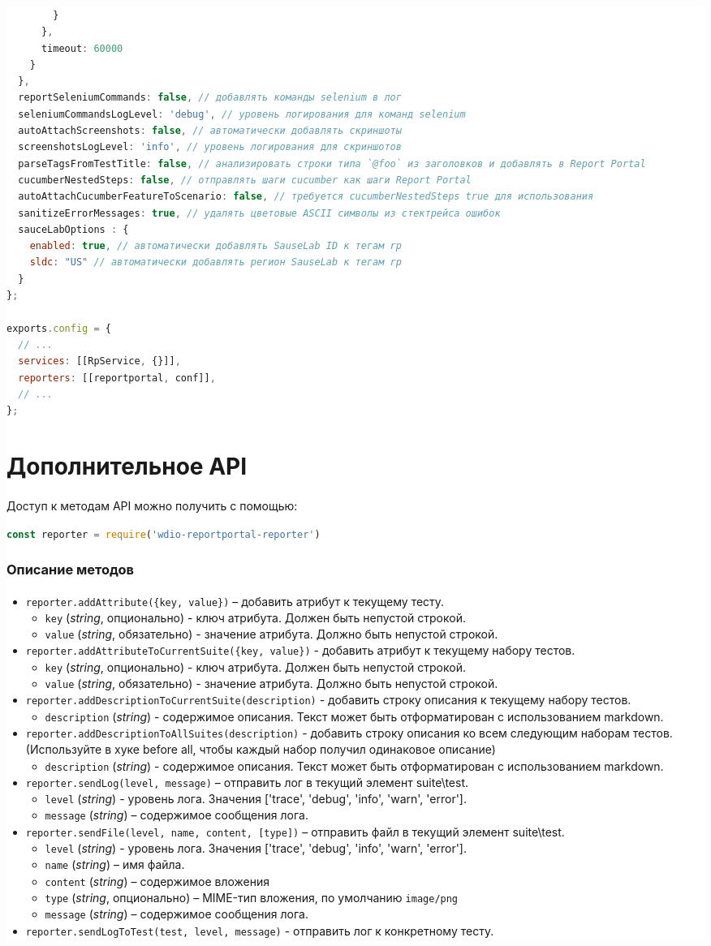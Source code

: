 ```js
        }
      },
      timeout: 60000
    }
  },
  reportSeleniumCommands: false, // добавлять команды selenium в лог
  seleniumCommandsLogLevel: 'debug', // уровень логирования для команд selenium
  autoAttachScreenshots: false, // автоматически добавлять скриншоты
  screenshotsLogLevel: 'info', // уровень логирования для скриншотов
  parseTagsFromTestTitle: false, // анализировать строки типа `@foo` из заголовков и добавлять в Report Portal
  cucumberNestedSteps: false, // отправлять шаги cucumber как шаги Report Portal
  autoAttachCucumberFeatureToScenario: false, // требуется cucumberNestedSteps true для использования
  sanitizeErrorMessages: true, // удалять цветовые ASCII символы из стектрейса ошибок
  sauceLabOptions : {
    enabled: true, // автоматически добавлять SauseLab ID к тегам rp
    sldc: "US" // автоматически добавлять регион SauseLab к тегам rp
  }
};

exports.config = {
  // ...
  services: [[RpService, {}]],
  reporters: [[reportportal, conf]],
  // ...
};
```

# Дополнительное API

Доступ к методам API можно получить с помощью:

```js
const reporter = require('wdio-reportportal-reporter')
```

### Описание методов

* `reporter.addAttribute({key, value})` – добавить атрибут к текущему тесту.
  * `key` (*string*, опционально) - ключ атрибута. Должен быть непустой строкой.
  * `value` (*string*, обязательно) - значение атрибута. Должно быть непустой строкой.
* `reporter.addAttributeToCurrentSuite({key, value})` - добавить атрибут к текущему набору тестов.
  * `key` (*string*, опционально) - ключ атрибута. Должен быть непустой строкой.
  * `value` (*string*, обязательно) - значение атрибута. Должно быть непустой строкой.
* `reporter.addDescriptionToCurrentSuite(description)` - добавить строку описания к текущему набору тестов.
  * `description` (*string*) - содержимое описания. Текст может быть отформатирован с использованием markdown.
* `reporter.addDescriptionToAllSuites(description)` - добавить строку описания ко всем следующим наборам тестов. (Используйте в хуке before all, чтобы каждый набор получил одинаковое описание)
  * `description` (*string*) - содержимое описания. Текст может быть отформатирован с использованием markdown.
* `reporter.sendLog(level, message)` – отправить лог в текущий элемент suite\test.
  * `level` (*string*) - уровень лога. Значения ['trace', 'debug', 'info', 'warn', 'error'].
  * `message` (*string*) – содержимое сообщения лога.
* `reporter.sendFile(level, name, content, [type])` – отправить файл в текущий элемент suite\test.
  * `level` (*string*) - уровень лога. Значения ['trace', 'debug', 'info', 'warn', 'error'].
  * `name` (*string*) – имя файла.
  * `content` (*string*) – содержимое вложения
  * `type` (*string*, опционально) – MIME-тип вложения, по умолчанию `image/png`
  * `message` (*string*) – содержимое сообщения лога.
* `reporter.sendLogToTest(test, level, message)` - отправить лог к конкретному тесту.